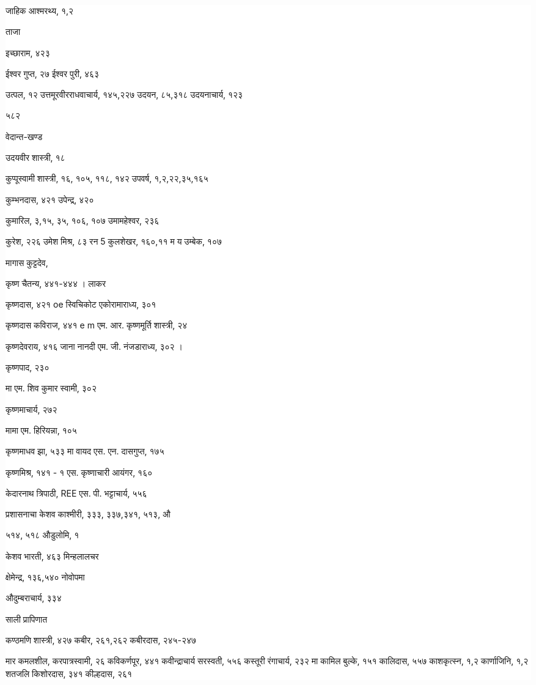 जाहिक आश्मरथ्य, १,२

ताजा

इच्छाराम, ४२३

ईश्वर गुप्त, २७ ईश्वर पुरी, ४६३

उत्पल, १२ उत्तमूरवीरराधवाचार्य, १४५,२२७ उदयन, ८५,३१८ उदयनाचार्य, १२३

५८२

वेदान्त-खण्ड

उदयवीर शास्त्री, १८

कुप्पूस्वामी शास्त्री, १६, १०५, ११८, १४२ उपवर्ष, १,२,२२,३५,१६५

कुम्भनदास, ४२१ उपेन्द्र, ४२०

कुमारिल, ३,१५, ३५, १०६, १०७ उमामहेश्वर, २३६

कुरेश, २२६ उमेश मिश्र, ८३ रन 5 कुलशेखर, १६०,११ म य उम्बेक, १०७

मागास कुट्टदेव,

कृष्ण चैतन्य, ४४१-४४४ । लाकर

कृष्णदास, ४२१ oe स्विचिकोट एकोरामाराध्य, ३०१

कृष्णदास कविराज, ४४१ e m एम. आर. कृष्णमूर्ति शास्त्री, २४

कृष्णदेवराय, ४१६ जाना नानदी एम. जी. नंजडाराध्य, ३०२ ।

कृष्णपाद, २३०

मा एम. शिव कुमार स्वामी, ३०२

कृष्णमाचार्य, २७२

मामा एम. हिरियन्ना, १०५

कृष्णमाधव झा, ५३३ मा वायद एस. एन. दासगुप्त, १७५

कृष्णमिश्र, १४१ - १ एस. कृष्णाचारी आयंगर, १६०

केदारनाथ त्रिपाठी, REE एस. पी. भट्टाचार्य, ५५६

प्रशासनाचा केशव काश्मीरी, ३३३, ३३७,३४१, ५१३, औ

५१४, ५१८ औडुलोमि, १

केशव भारती, ४६३ मिन्हलालचर

क्षेमेन्द्र, १३६,५४० नोवोपमा

औदुम्बराचार्य, ३३४

साली प्रापिणात

कण्ठमणि शास्त्री, ४२७ कबीर, २६१,२६२ कबीरदास, २४५-२४७

मार कमलशील, करपात्रस्वामी, २६ कविकर्णपूर, ४४१ कवीन्द्राचार्य सरस्वती, ५५६ कस्तूरी रंगाचार्य, २३२ मा कामिल बुल्के, १५१ कालिदास, ५५७ काशकृत्स्न, १,२ कार्णाजिनि, १,२ शतजलि किशोरदास, ३४१ कील्हदास, २६१
